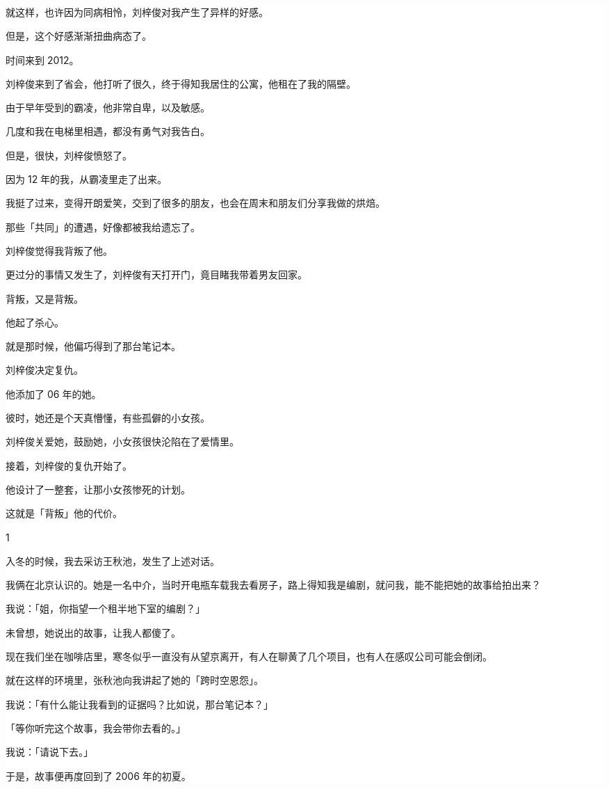就这样，也许因为同病相怜，刘梓俊对我产生了异样的好感。

但是，这个好感渐渐扭曲病态了。

时间来到 2012。

刘梓俊来到了省会，他打听了很久，终于得知我居住的公寓，他租在了我的隔壁。

由于早年受到的霸凌，他非常自卑，以及敏感。

几度和我在电梯里相遇，都没有勇气对我告白。

但是，很快，刘梓俊愤怒了。

因为 12 年的我，从霸凌里走了出来。

我挺了过来，变得开朗爱笑，交到了很多的朋友，也会在周末和朋友们分享我做的烘焙。

那些「共同」的遭遇，好像都被我给遗忘了。

刘梓俊觉得我背叛了他。

更过分的事情又发生了，刘梓俊有天打开门，竟目睹我带着男友回家。

背叛，又是背叛。

他起了杀心。

就是那时候，他偏巧得到了那台笔记本。

刘梓俊决定复仇。

他添加了 06 年的她。

彼时，她还是个天真懵懂，有些孤僻的小女孩。

刘梓俊关爱她，鼓励她，小女孩很快沦陷在了爱情里。

接着，刘梓俊的复仇开始了。

他设计了一整套，让那小女孩惨死的计划。

这就是「背叛」他的代价。

1

入冬的时候，我去采访王秋池，发生了上述对话。

我俩在北京认识的。她是一名中介，当时开电瓶车载我去看房子，路上得知我是编剧，就问我，能不能把她的故事给拍出来？

我说：「姐，你指望一个租半地下室的编剧？」

未曾想，她说出的故事，让我人都傻了。

现在我们坐在咖啡店里，寒冬似乎一直没有从望京离开，有人在聊黄了几个项目，也有人在感叹公司可能会倒闭。

就在这样的环境里，张秋池向我讲起了她的「跨时空恩怨」。

我说：「有什么能让我看到的证据吗？比如说，那台笔记本？」

「等你听完这个故事，我会带你去看的。」

我说：「请说下去。」

于是，故事便再度回到了 2006 年的初夏。
